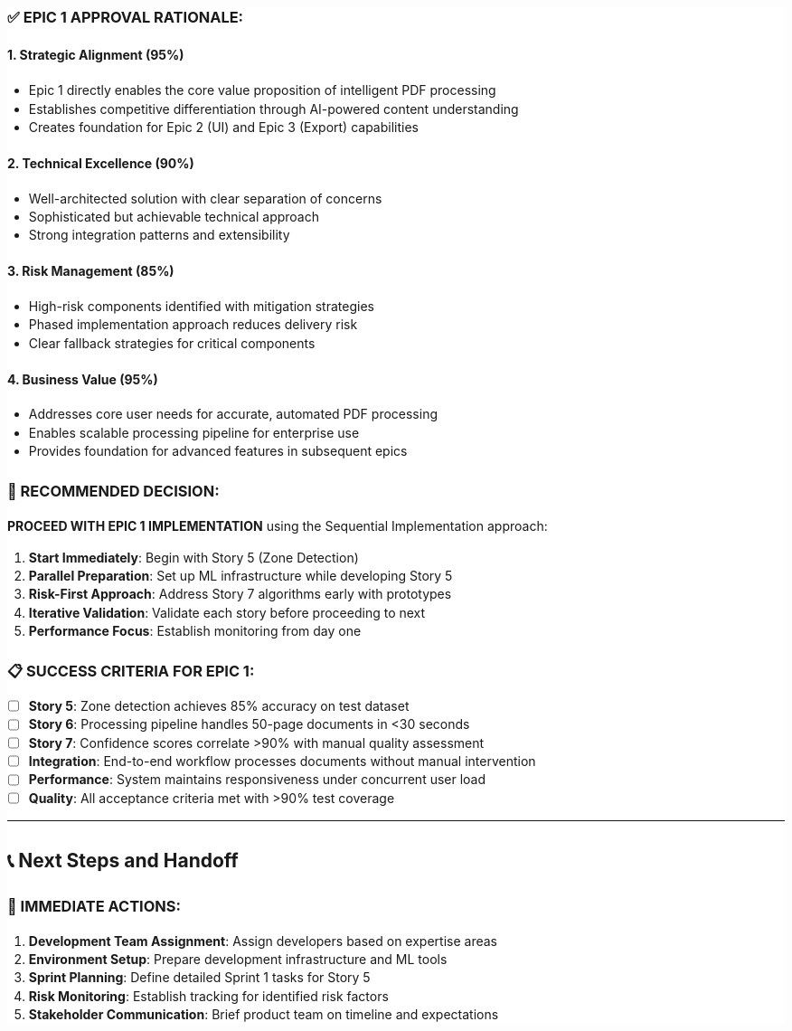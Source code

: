 ### **✅ EPIC 1 APPROVAL RATIONALE:**

#### **1. Strategic Alignment (95%)**
- Epic 1 directly enables the core value proposition of intelligent PDF processing
- Establishes competitive differentiation through AI-powered content understanding
- Creates foundation for Epic 2 (UI) and Epic 3 (Export) capabilities

#### **2. Technical Excellence (90%)**
- Well-architected solution with clear separation of concerns
- Sophisticated but achievable technical approach
- Strong integration patterns and extensibility

#### **3. Risk Management (85%)**
- High-risk components identified with mitigation strategies
- Phased implementation approach reduces delivery risk
- Clear fallback strategies for critical components

#### **4. Business Value (95%)**
- Addresses core user needs for accurate, automated PDF processing
- Enables scalable processing pipeline for enterprise use
- Provides foundation for advanced features in subsequent epics

### **🎯 RECOMMENDED DECISION:**

**PROCEED WITH EPIC 1 IMPLEMENTATION** using the Sequential Implementation approach:

1. **Start Immediately**: Begin with Story 5 (Zone Detection)
2. **Parallel Preparation**: Set up ML infrastructure while developing Story 5
3. **Risk-First Approach**: Address Story 7 algorithms early with prototypes
4. **Iterative Validation**: Validate each story before proceeding to next
5. **Performance Focus**: Establish monitoring from day one

### **📋 SUCCESS CRITERIA FOR EPIC 1:**

- [ ] **Story 5**: Zone detection achieves 85% accuracy on test dataset
- [ ] **Story 6**: Processing pipeline handles 50-page documents in <30 seconds
- [ ] **Story 7**: Confidence scores correlate >90% with manual quality assessment
- [ ] **Integration**: End-to-end workflow processes documents without manual intervention
- [ ] **Performance**: System maintains responsiveness under concurrent user load
- [ ] **Quality**: All acceptance criteria met with >90% test coverage

---

## 📞 Next Steps and Handoff

### **🚀 IMMEDIATE ACTIONS:**

1. **Development Team Assignment**: Assign developers based on expertise areas
2. **Environment Setup**: Prepare development infrastructure and ML tools
3. **Sprint Planning**: Define detailed Sprint 1 tasks for Story 5
4. **Risk Monitoring**: Establish tracking for identified risk factors
5. **Stakeholder Communication**: Brief product team on timeline and expectations
